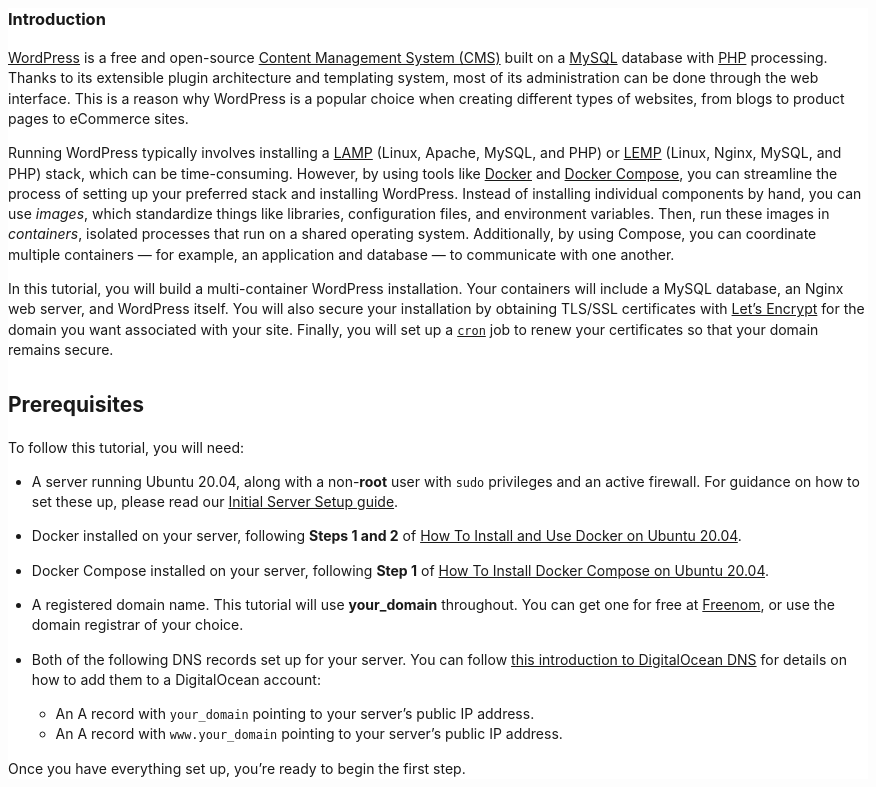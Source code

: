 ### Introduction

[WordPress](https://wordpress.org/) is a free and open-source [Content Management System (CMS)](https://www.digitalocean.com/community/tutorials/digitalocean-community-glossary#content-management-system) built on a [MySQL](https://www.mysql.com/) database with [PHP](https://www.php.net/) processing. Thanks to its extensible plugin architecture and templating system, most of its administration can be done through the web interface. This is a reason why WordPress is a popular choice when creating different types of websites, from blogs to product pages to eCommerce sites.

Running WordPress typically involves installing a [LAMP](https://www.digitalocean.com/community/tutorials/digitalocean-community-glossary#lamp) (Linux, Apache, MySQL, and PHP) or [LEMP](https://www.digitalocean.com/community/tutorials/digitalocean-community-glossary#lemp) (Linux, Nginx, MySQL, and PHP) stack, which can be time-consuming. However, by using tools like [Docker](https://www.docker.com/) and [Docker Compose](https://docs.docker.com/compose/), you can streamline the process of setting up your preferred stack and installing WordPress. Instead of installing individual components by hand, you can use _images_, which standardize things like libraries, configuration files, and environment variables. Then, run these images in _containers_, isolated processes that run on a shared operating system. Additionally, by using Compose, you can coordinate multiple containers — for example, an application and database — to communicate with one another.

In this tutorial, you will build a multi-container WordPress installation. Your containers will include a MySQL database, an Nginx web server, and WordPress itself. You will also secure your installation by obtaining TLS/SSL certificates with [Let’s Encrypt](https://letsencrypt.org/) for the domain you want associated with your site. Finally, you will set up a [`cron`](https://www.digitalocean.com/community/tutorials/how-to-schedule-routine-tasks-with-cron-and-anacron-on-a-vps) job to renew your certificates so that your domain remains secure.

## Prerequisites

To follow this tutorial, you will need:

-   A server running Ubuntu 20.04, along with a non-**root** user with `sudo` privileges and an active firewall. For guidance on how to set these up, please read our [Initial Server Setup guide](https://www.digitalocean.com/community/tutorials/initial-server-setup-with-ubuntu-20-04).
    
-   Docker installed on your server, following **Steps 1 and 2** of [How To Install and Use Docker on Ubuntu 20.04](https://www.digitalocean.com/community/tutorials/how-to-install-and-use-docker-on-ubuntu-20-04).
    
-   Docker Compose installed on your server, following **Step 1** of [How To Install Docker Compose on Ubuntu 20.04](https://www.digitalocean.com/community/tutorials/how-to-install-and-use-docker-compose-on-ubuntu-20-04).
    
-   A registered domain name. This tutorial will use **your\_domain** throughout. You can get one for free at [Freenom](http://www.freenom.com/en/index.html), or use the domain registrar of your choice.
    
-   Both of the following DNS records set up for your server. You can follow [this introduction to DigitalOcean DNS](https://docs.digitalocean.com/products/networking/dns/) for details on how to add them to a DigitalOcean account:
    
    -   An A record with `your_domain` pointing to your server’s public IP address.
    -   An A record with `www.your_domain` pointing to your server’s public IP address.

Once you have everything set up, you’re ready to begin the first step.
